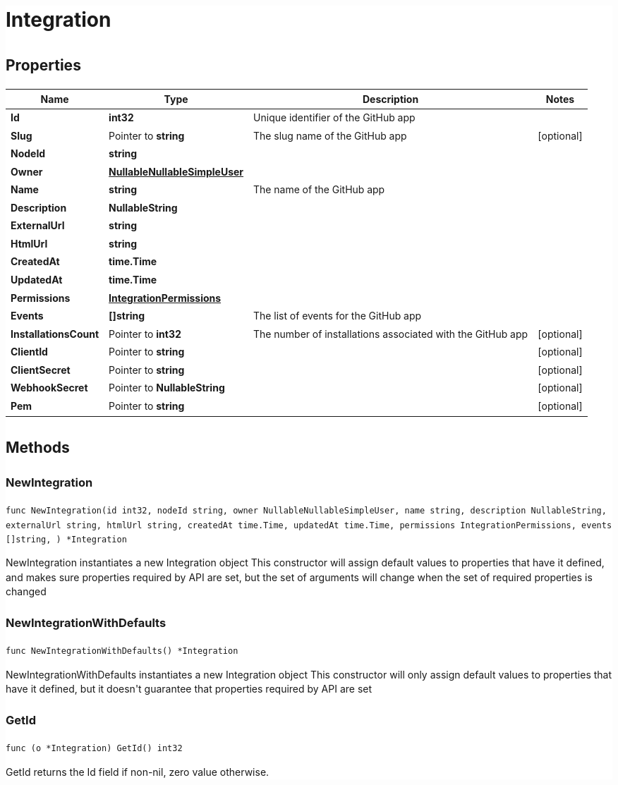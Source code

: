 # Integration

## Properties

Name | Type | Description | Notes
------------ | ------------- | ------------- | -------------
**Id** | **int32** | Unique identifier of the GitHub app | 
**Slug** | Pointer to **string** | The slug name of the GitHub app | [optional] 
**NodeId** | **string** |  | 
**Owner** | [**NullableNullableSimpleUser**](NullableSimpleUser.md) |  | 
**Name** | **string** | The name of the GitHub app | 
**Description** | **NullableString** |  | 
**ExternalUrl** | **string** |  | 
**HtmlUrl** | **string** |  | 
**CreatedAt** | **time.Time** |  | 
**UpdatedAt** | **time.Time** |  | 
**Permissions** | [**IntegrationPermissions**](IntegrationPermissions.md) |  | 
**Events** | **[]string** | The list of events for the GitHub app | 
**InstallationsCount** | Pointer to **int32** | The number of installations associated with the GitHub app | [optional] 
**ClientId** | Pointer to **string** |  | [optional] 
**ClientSecret** | Pointer to **string** |  | [optional] 
**WebhookSecret** | Pointer to **NullableString** |  | [optional] 
**Pem** | Pointer to **string** |  | [optional] 

## Methods

### NewIntegration

`func NewIntegration(id int32, nodeId string, owner NullableNullableSimpleUser, name string, description NullableString, externalUrl string, htmlUrl string, createdAt time.Time, updatedAt time.Time, permissions IntegrationPermissions, events []string, ) *Integration`

NewIntegration instantiates a new Integration object
This constructor will assign default values to properties that have it defined,
and makes sure properties required by API are set, but the set of arguments
will change when the set of required properties is changed

### NewIntegrationWithDefaults

`func NewIntegrationWithDefaults() *Integration`

NewIntegrationWithDefaults instantiates a new Integration object
This constructor will only assign default values to properties that have it defined,
but it doesn't guarantee that properties required by API are set

### GetId

`func (o *Integration) GetId() int32`

GetId returns the Id field if non-nil, zero value otherwise.
